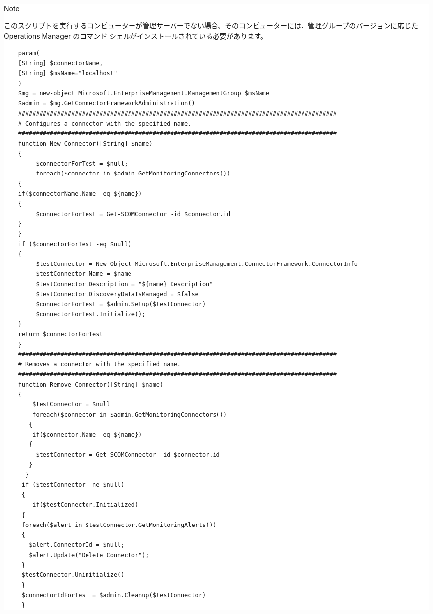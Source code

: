 > [!NOTE]
> このスクリプトを実行するコンピューターが管理サーバーでない場合、そのコンピューターには、管理グループのバージョンに応じた Operations Manager のコマンド シェルがインストールされている必要があります。
> 
> 

```
    param(
    [String] $connectorName,
    [String] $msName="localhost"
    )
    $mg = new-object Microsoft.EnterpriseManagement.ManagementGroup $msName
    $admin = $mg.GetConnectorFrameworkAdministration()
    ##########################################################################################
    # Configures a connector with the specified name.
    ##########################################################################################
    function New-Connector([String] $name)
    {
         $connectorForTest = $null;
         foreach($connector in $admin.GetMonitoringConnectors())
    {
    if($connectorName.Name -eq ${name})
    {
         $connectorForTest = Get-SCOMConnector -id $connector.id
    }
    }
    if ($connectorForTest -eq $null)
    {
         $testConnector = New-Object Microsoft.EnterpriseManagement.ConnectorFramework.ConnectorInfo
         $testConnector.Name = $name
         $testConnector.Description = "${name} Description"
         $testConnector.DiscoveryDataIsManaged = $false
         $connectorForTest = $admin.Setup($testConnector)
         $connectorForTest.Initialize();
    }
    return $connectorForTest
    }
    ##########################################################################################
    # Removes a connector with the specified name.
    ##########################################################################################
    function Remove-Connector([String] $name)
    {
        $testConnector = $null
        foreach($connector in $admin.GetMonitoringConnectors())
       {
        if($connector.Name -eq ${name})
       {
         $testConnector = Get-SCOMConnector -id $connector.id
       }
      }
     if ($testConnector -ne $null)
     {
        if($testConnector.Initialized)
     {
     foreach($alert in $testConnector.GetMonitoringAlerts())
     {
       $alert.ConnectorId = $null;
       $alert.Update("Delete Connector");
     }
     $testConnector.Uninitialize()
     }
     $connectorIdForTest = $admin.Cleanup($testConnector)
     }
```